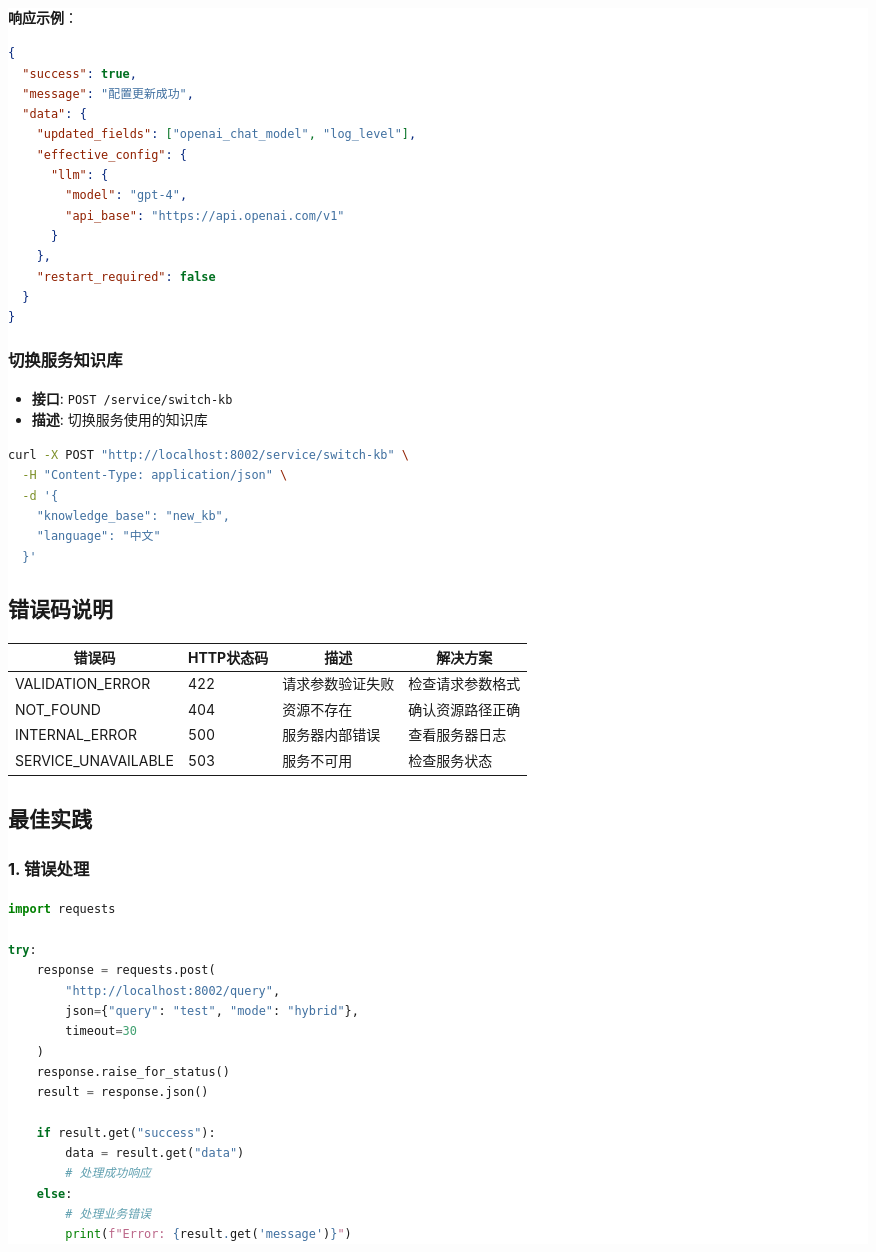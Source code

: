 **响应示例**：
```json
{
  "success": true,
  "message": "配置更新成功",
  "data": {
    "updated_fields": ["openai_chat_model", "log_level"],
    "effective_config": {
      "llm": {
        "model": "gpt-4",
        "api_base": "https://api.openai.com/v1"
      }
    },
    "restart_required": false
  }
}
```

### 切换服务知识库
- **接口**: `POST /service/switch-kb`
- **描述**: 切换服务使用的知识库

```bash
curl -X POST "http://localhost:8002/service/switch-kb" \
  -H "Content-Type: application/json" \
  -d '{
    "knowledge_base": "new_kb",
    "language": "中文"
  }'
```

## 错误码说明

| 错误码 | HTTP状态码 | 描述 | 解决方案 |
|--------|------------|------|----------|
| VALIDATION_ERROR | 422 | 请求参数验证失败 | 检查请求参数格式 |
| NOT_FOUND | 404 | 资源不存在 | 确认资源路径正确 |
| INTERNAL_ERROR | 500 | 服务器内部错误 | 查看服务器日志 |
| SERVICE_UNAVAILABLE | 503 | 服务不可用 | 检查服务状态 |

## 最佳实践

### 1. 错误处理
```python
import requests

try:
    response = requests.post(
        "http://localhost:8002/query",
        json={"query": "test", "mode": "hybrid"},
        timeout=30
    )
    response.raise_for_status()
    result = response.json()
    
    if result.get("success"):
        data = result.get("data")
        # 处理成功响应
    else:
        # 处理业务错误
        print(f"Error: {result.get('message')}")
```